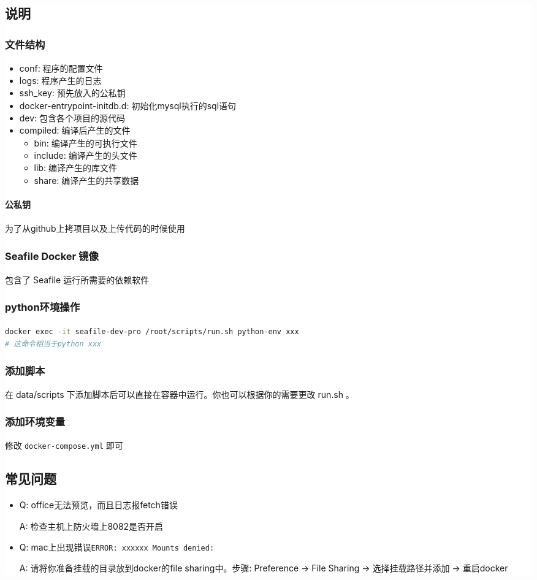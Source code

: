 ## 说明

### 文件结构

* conf: 程序的配置文件
* logs: 程序产生的日志
* ssh_key: 预先放入的公私钥
* docker-entrypoint-initdb.d: 初始化mysql执行的sql语句
* dev: 包含各个项目的源代码
* compiled: 编译后产生的文件
  * bin: 编译产生的可执行文件
  * include: 编译产生的头文件
  * lib: 编译产生的库文件
  * share: 编译产生的共享数据

#### 公私钥

为了从github上拷项目以及上传代码的时候使用

### Seafile Docker 镜像

包含了 Seafile 运行所需要的依赖软件

### python环境操作

```bash
docker exec -it seafile-dev-pro /root/scripts/run.sh python-env xxx
# 这命令相当于python xxx

```

### 添加脚本

在 data/scripts 下添加脚本后可以直接在容器中运行。你也可以根据你的需要更改 run.sh 。

### 添加环境变量

修改 `docker-compose.yml` 即可

## 常见问题

* Q: office无法预览，而且日志报fetch错误

  A: 检查主机上防火墙上8082是否开启

* Q: mac上出现错误`ERROR: xxxxxx Mounts denied:`

  A: 请将你准备挂载的目录放到docker的file sharing中。步骤: Preference -> File Sharing -> 选择挂载路径并添加 -> 重启docker
